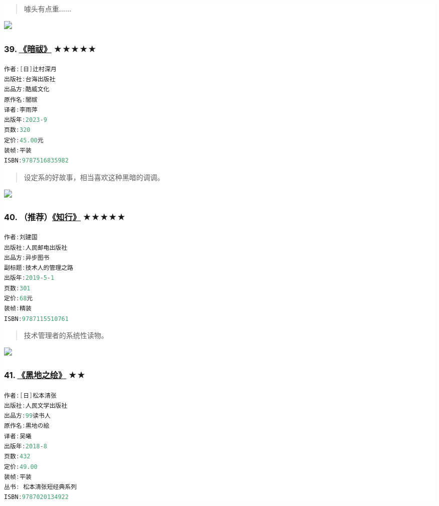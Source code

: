 > 噱头有点重……

![](https://cdn.sa.net/2024/09/29/K6un2gbVS1dXHc7.jpg)

### 39. [《暗祓》](https://book.douban.com/subject/36472876/) ★★★★★

```go
作者:[日]辻村深月
出版社:台海出版社
出品方:酷威文化
原作名:闇祓
译者:李雨萍
出版年:2023-9
页数:320
定价:45.00元
装帧:平装
ISBN:9787516835982
```

> 设定系的好故事，相当喜欢这种黑暗的调调。

![](https://cdn.sa.net/2024/09/29/ysZWQCrujvmB1Od.jpg)

### 40. （推荐）[《知行》](https://book.douban.com/subject/33463986/) ★★★★★

```go
作者:刘建国
出版社:人民邮电出版社
出品方:异步图书
副标题:技术人的管理之路
出版年:2019-5-1
页数:301
定价:68元
装帧:精装
ISBN:9787115510761
```

> 技术管理者的系统性读物。

![](https://cdn.sa.net/2024/09/29/8YVoU364AKwxhRC.jpg)

### 41. [《黑地之绘》](https://book.douban.com/subject/27190142/) ★★

```go
作者:[日]松本清张
出版社:人民文学出版社
出品方:99读书人
原作名:黒地の絵
译者:吴曦
出版年:2018-8
页数:432
定价:49.00
装帧:平装
丛书: 松本清张短经典系列
ISBN:9787020134922
```
